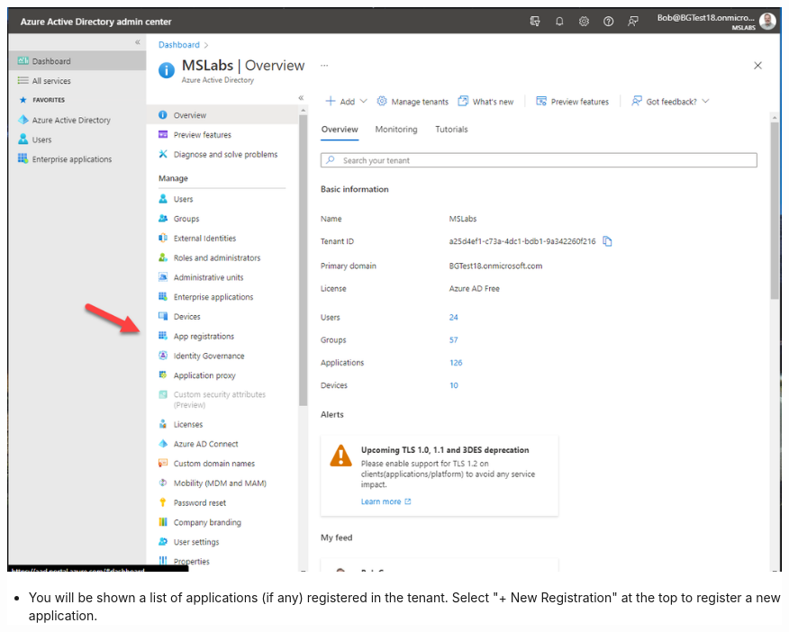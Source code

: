 ![Opening App Registrations](../../assets/screenshots/01-011-RegisterAADApp-3.png)

- You will be shown a list of applications (if any) registered in the tenant. Select "+ New Registration" at the top to register a new application.
